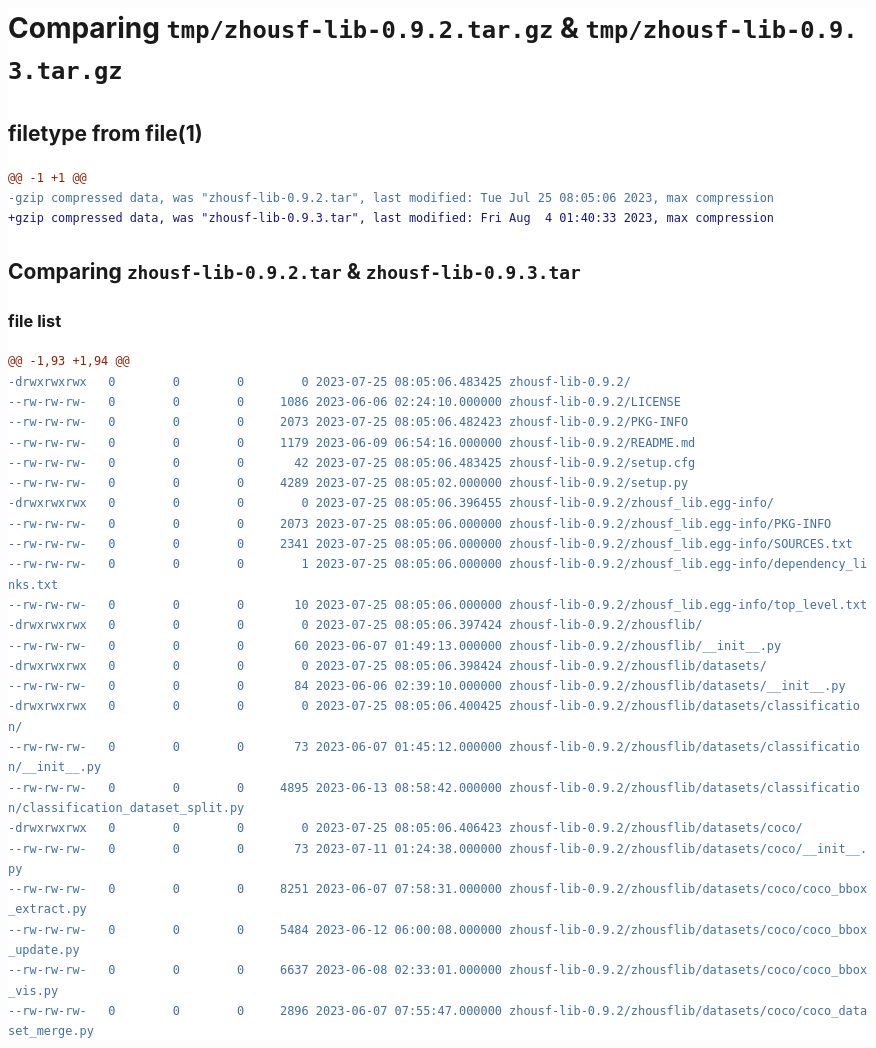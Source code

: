 # Comparing `tmp/zhousf-lib-0.9.2.tar.gz` & `tmp/zhousf-lib-0.9.3.tar.gz`

## filetype from file(1)

```diff
@@ -1 +1 @@
-gzip compressed data, was "zhousf-lib-0.9.2.tar", last modified: Tue Jul 25 08:05:06 2023, max compression
+gzip compressed data, was "zhousf-lib-0.9.3.tar", last modified: Fri Aug  4 01:40:33 2023, max compression
```

## Comparing `zhousf-lib-0.9.2.tar` & `zhousf-lib-0.9.3.tar`

### file list

```diff
@@ -1,93 +1,94 @@
-drwxrwxrwx   0        0        0        0 2023-07-25 08:05:06.483425 zhousf-lib-0.9.2/
--rw-rw-rw-   0        0        0     1086 2023-06-06 02:24:10.000000 zhousf-lib-0.9.2/LICENSE
--rw-rw-rw-   0        0        0     2073 2023-07-25 08:05:06.482423 zhousf-lib-0.9.2/PKG-INFO
--rw-rw-rw-   0        0        0     1179 2023-06-09 06:54:16.000000 zhousf-lib-0.9.2/README.md
--rw-rw-rw-   0        0        0       42 2023-07-25 08:05:06.483425 zhousf-lib-0.9.2/setup.cfg
--rw-rw-rw-   0        0        0     4289 2023-07-25 08:05:02.000000 zhousf-lib-0.9.2/setup.py
-drwxrwxrwx   0        0        0        0 2023-07-25 08:05:06.396455 zhousf-lib-0.9.2/zhousf_lib.egg-info/
--rw-rw-rw-   0        0        0     2073 2023-07-25 08:05:06.000000 zhousf-lib-0.9.2/zhousf_lib.egg-info/PKG-INFO
--rw-rw-rw-   0        0        0     2341 2023-07-25 08:05:06.000000 zhousf-lib-0.9.2/zhousf_lib.egg-info/SOURCES.txt
--rw-rw-rw-   0        0        0        1 2023-07-25 08:05:06.000000 zhousf-lib-0.9.2/zhousf_lib.egg-info/dependency_links.txt
--rw-rw-rw-   0        0        0       10 2023-07-25 08:05:06.000000 zhousf-lib-0.9.2/zhousf_lib.egg-info/top_level.txt
-drwxrwxrwx   0        0        0        0 2023-07-25 08:05:06.397424 zhousf-lib-0.9.2/zhousflib/
--rw-rw-rw-   0        0        0       60 2023-06-07 01:49:13.000000 zhousf-lib-0.9.2/zhousflib/__init__.py
-drwxrwxrwx   0        0        0        0 2023-07-25 08:05:06.398424 zhousf-lib-0.9.2/zhousflib/datasets/
--rw-rw-rw-   0        0        0       84 2023-06-06 02:39:10.000000 zhousf-lib-0.9.2/zhousflib/datasets/__init__.py
-drwxrwxrwx   0        0        0        0 2023-07-25 08:05:06.400425 zhousf-lib-0.9.2/zhousflib/datasets/classification/
--rw-rw-rw-   0        0        0       73 2023-06-07 01:45:12.000000 zhousf-lib-0.9.2/zhousflib/datasets/classification/__init__.py
--rw-rw-rw-   0        0        0     4895 2023-06-13 08:58:42.000000 zhousf-lib-0.9.2/zhousflib/datasets/classification/classification_dataset_split.py
-drwxrwxrwx   0        0        0        0 2023-07-25 08:05:06.406423 zhousf-lib-0.9.2/zhousflib/datasets/coco/
--rw-rw-rw-   0        0        0       73 2023-07-11 01:24:38.000000 zhousf-lib-0.9.2/zhousflib/datasets/coco/__init__.py
--rw-rw-rw-   0        0        0     8251 2023-06-07 07:58:31.000000 zhousf-lib-0.9.2/zhousflib/datasets/coco/coco_bbox_extract.py
--rw-rw-rw-   0        0        0     5484 2023-06-12 06:00:08.000000 zhousf-lib-0.9.2/zhousflib/datasets/coco/coco_bbox_update.py
--rw-rw-rw-   0        0        0     6637 2023-06-08 02:33:01.000000 zhousf-lib-0.9.2/zhousflib/datasets/coco/coco_bbox_vis.py
--rw-rw-rw-   0        0        0     2896 2023-06-07 07:55:47.000000 zhousf-lib-0.9.2/zhousflib/datasets/coco/coco_dataset_merge.py
```